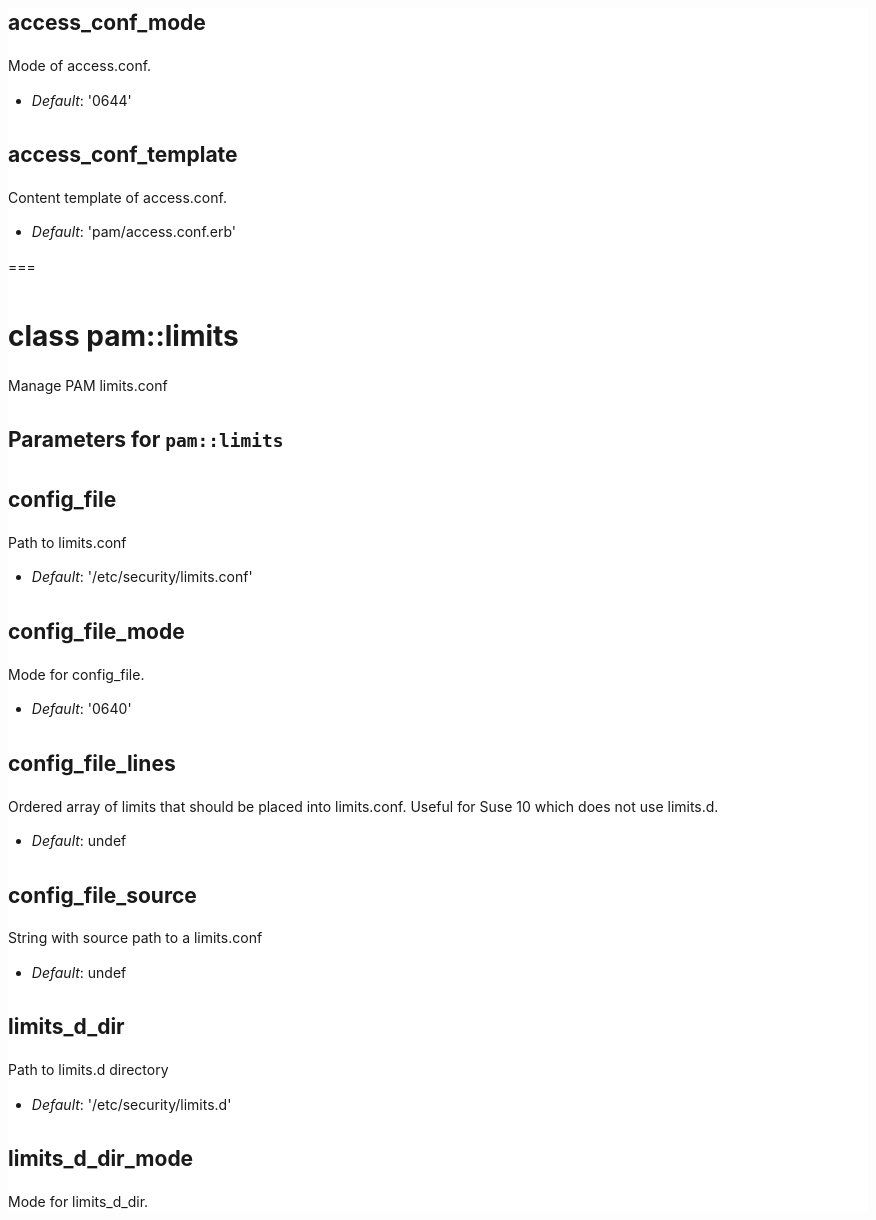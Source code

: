access_conf_mode
----------------
Mode of access.conf.

- *Default*: '0644'

access_conf_template
--------------------
Content template of access.conf.

- *Default*: 'pam/access.conf.erb'

===

# class pam::limits
Manage PAM limits.conf

## Parameters for `pam::limits`

config_file
-----------
Path to limits.conf

- *Default*: '/etc/security/limits.conf'

config_file_mode
----------------
Mode for config_file.

- *Default*: '0640'

config_file_lines
--------------------
Ordered array of limits that should be placed into limits.conf.
Useful for Suse 10 which does not use limits.d.

- *Default*: undef

config_file_source
------------------
String with source path to a limits.conf

- *Default*: undef


limits_d_dir
------------
Path to limits.d directory

- *Default*: '/etc/security/limits.d'

limits_d_dir_mode
-----------------
Mode for limits_d_dir.
